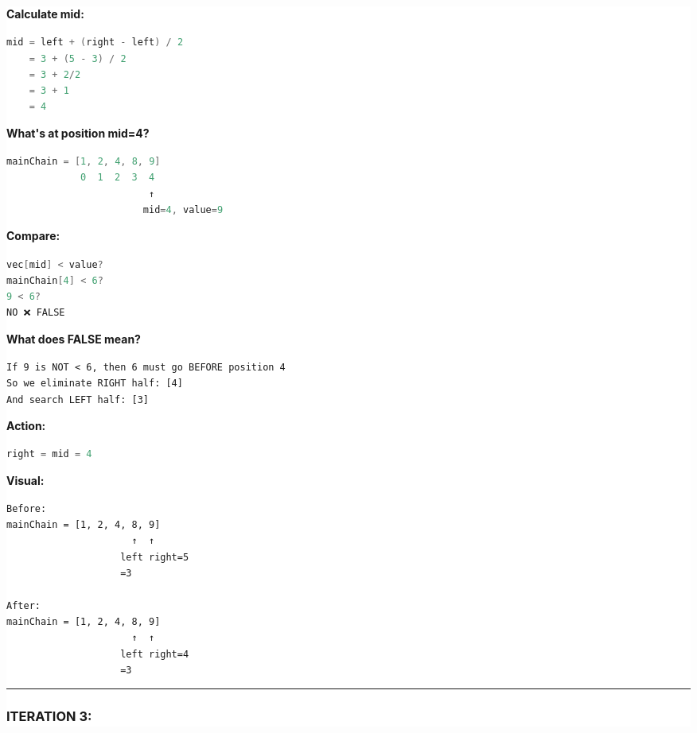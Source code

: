 **Calculate mid:**
```cpp
mid = left + (right - left) / 2
    = 3 + (5 - 3) / 2
    = 3 + 2/2
    = 3 + 1
    = 4
```

**What's at position mid=4?**
```cpp
mainChain = [1, 2, 4, 8, 9]
             0  1  2  3  4
                         ↑
                        mid=4, value=9
```

**Compare:**
```cpp
vec[mid] < value?
mainChain[4] < 6?
9 < 6?
NO ❌ FALSE
```

**What does FALSE mean?**
```
If 9 is NOT < 6, then 6 must go BEFORE position 4
So we eliminate RIGHT half: [4]
And search LEFT half: [3]
```

**Action:**
```cpp
right = mid = 4
```

**Visual:**
```
Before:
mainChain = [1, 2, 4, 8, 9]
                      ↑  ↑
                    left right=5
                    =3

After:
mainChain = [1, 2, 4, 8, 9]
                      ↑  ↑
                    left right=4
                    =3
```

---

### **ITERATION 3:**
